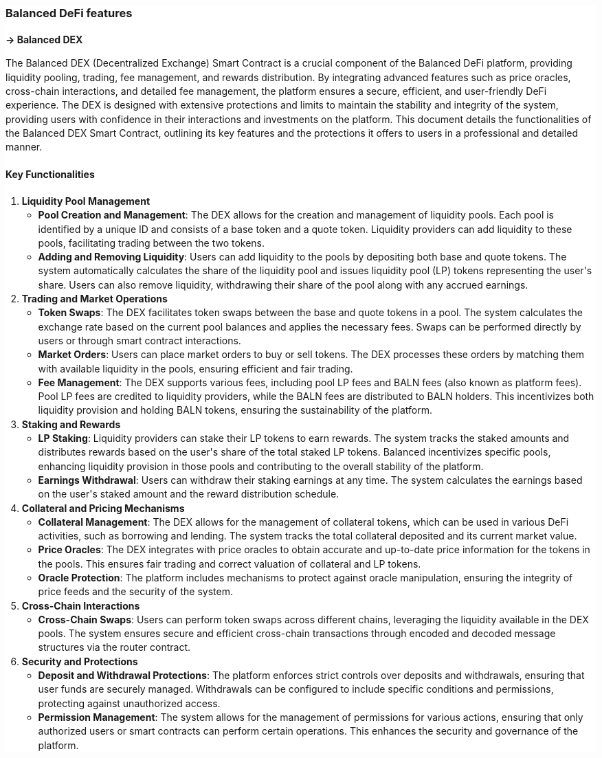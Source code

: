 ### **Balanced DeFi features**

**-> Balanced DEX**

The Balanced DEX (Decentralized Exchange) Smart Contract is a crucial component of the Balanced DeFi platform, providing liquidity pooling, trading, fee management, and rewards distribution. By integrating advanced features such as price oracles, cross-chain interactions, and detailed fee management, the platform ensures a secure, efficient, and user-friendly DeFi experience. The DEX is designed with extensive protections and limits to maintain the stability and integrity of the system, providing users with confidence in their interactions and investments on the platform. This document details the functionalities of the Balanced DEX Smart Contract, outlining its key features and the protections it offers to users in a professional and detailed manner.


#### **Key Functionalities**

1. **Liquidity Pool Management**
    * **Pool Creation and Management**: The DEX allows for the creation and management of liquidity pools. Each pool is identified by a unique ID and consists of a base token and a quote token. Liquidity providers can add liquidity to these pools, facilitating trading between the two tokens.
    * **Adding and Removing Liquidity**: Users can add liquidity to the pools by depositing both base and quote tokens. The system automatically calculates the share of the liquidity pool and issues liquidity pool (LP) tokens representing the user's share. Users can also remove liquidity, withdrawing their share of the pool along with any accrued earnings.
2. **Trading and Market Operations**
    * **Token Swaps**: The DEX facilitates token swaps between the base and quote tokens in a pool. The system calculates the exchange rate based on the current pool balances and applies the necessary fees. Swaps can be performed directly by users or through smart contract interactions.
    * **Market Orders**: Users can place market orders to buy or sell tokens. The DEX processes these orders by matching them with available liquidity in the pools, ensuring efficient and fair trading.
    * **Fee Management**: The DEX supports various fees, including pool LP fees and BALN fees (also known as platform fees). Pool LP fees are credited to liquidity providers, while the BALN fees are distributed to BALN holders. This incentivizes both liquidity provision and holding BALN tokens, ensuring the sustainability of the platform.
3. **Staking and Rewards**
    * **LP Staking**: Liquidity providers can stake their LP tokens to earn rewards. The system tracks the staked amounts and distributes rewards based on the user's share of the total staked LP tokens. Balanced incentivizes specific pools, enhancing liquidity provision in those pools and contributing to the overall stability of the platform.
    * **Earnings Withdrawal**: Users can withdraw their staking earnings at any time. The system calculates the earnings based on the user's staked amount and the reward distribution schedule.
4. **Collateral and Pricing Mechanisms**
    * **Collateral Management**: The DEX allows for the management of collateral tokens, which can be used in various DeFi activities, such as borrowing and lending. The system tracks the total collateral deposited and its current market value.
    * **Price Oracles**: The DEX integrates with price oracles to obtain accurate and up-to-date price information for the tokens in the pools. This ensures fair trading and correct valuation of collateral and LP tokens.
    * **Oracle Protection**: The platform includes mechanisms to protect against oracle manipulation, ensuring the integrity of price feeds and the security of the system.
5. **Cross-Chain Interactions**
    * **Cross-Chain Swaps**: Users can perform token swaps across different chains, leveraging the liquidity available in the DEX pools. The system ensures secure and efficient cross-chain transactions through encoded and decoded message structures via the router contract.
6. **Security and Protections**
    * **Deposit and Withdrawal Protections**: The platform enforces strict controls over deposits and withdrawals, ensuring that user funds are securely managed. Withdrawals can be configured to include specific conditions and permissions, protecting against unauthorized access.
    * **Permission Management**: The system allows for the management of permissions for various actions, ensuring that only authorized users or smart contracts can perform certain operations. This enhances the security and governance of the platform.
